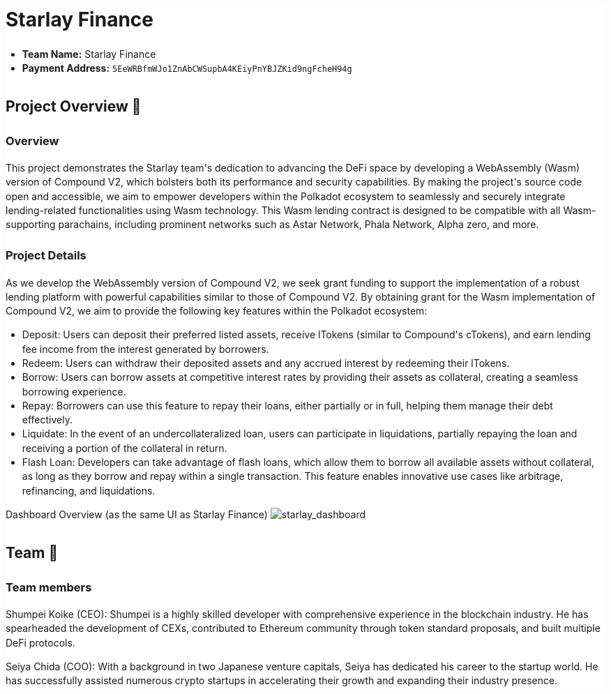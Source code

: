 # Starlay Finance

- **Team Name:** Starlay Finance
- **Payment Address:** `5EeWRBfmWJo1ZnAbCWSupbA4KEiyPnYBJZKid9ngFcheH94g`

## Project Overview :page_facing_up:
### Overview

This project demonstrates the Starlay team's dedication to advancing the DeFi space by developing a WebAssembly (Wasm) version of Compound V2, which bolsters both its performance and security capabilities. By making the project's source code open and accessible, we aim to empower developers within the Polkadot ecosystem to seamlessly and securely integrate lending-related functionalities using Wasm technology. This Wasm lending contract is designed to be compatible with all Wasm-supporting parachains, including prominent networks such as Astar Network, Phala Network, Alpha zero, and more.　


### Project Details

As we develop the WebAssembly version of Compound V2, we seek grant funding to support the implementation of a robust lending platform with powerful capabilities similar to those of Compound V2. By obtaining grant for the Wasm implementation of Compound V2, we aim to provide the following key features within the Polkadot ecosystem:

- Deposit: Users can deposit their preferred listed assets, receive lTokens (similar to Compound's cTokens), and earn lending fee income from the interest generated by borrowers.
- Redeem: Users can withdraw their deposited assets and any accrued interest by redeeming their lTokens.
- Borrow: Users can borrow assets at competitive interest rates by providing their assets as collateral, creating a seamless borrowing experience.
- Repay: Borrowers can use this feature to repay their loans, either partially or in full, helping them manage their debt effectively.
- Liquidate: In the event of an undercollateralized loan, users can participate in liquidations, partially repaying the loan and receiving a portion of the collateral in return.
- Flash Loan: Developers can take advantage of flash loans, which allow them to borrow all available assets without collateral, as long as they borrow and repay within a single transaction. This feature enables innovative use cases like arbitrage, refinancing, and liquidations.


Dashboard Overview (as the same UI as Starlay Finance)
![starlay_dashboard](https://i.imgur.com/rXX70kY.png "UI")


## Team :busts_in_silhouette:

### Team members

Shumpei Koike (CEO): Shumpei is a highly skilled developer with comprehensive experience in the blockchain industry. He has spearheaded the development of CEXs, contributed to Ethereum community through token standard proposals, and built multiple DeFi protocols.

Seiya Chida (COO): With a background in two Japanese venture capitals, Seiya has dedicated his career to the startup world. He has successfully assisted numerous crypto startups in accelerating their growth and expanding their industry presence.
